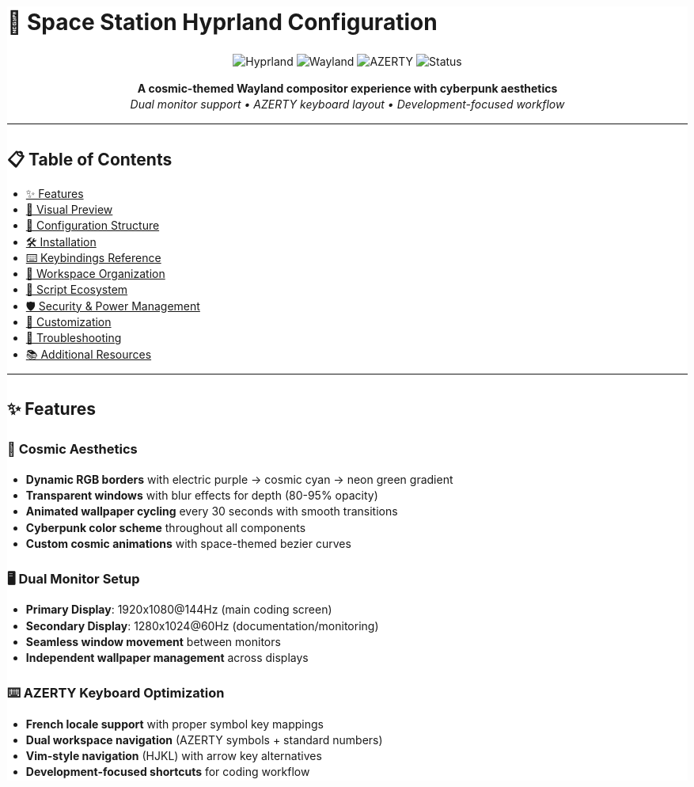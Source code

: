 # 🚀 Space Station Hyprland Configuration

<div align="center">

![Hyprland](https://img.shields.io/badge/Hyprland-0.41+-blue?style=for-the-badge&logo=hyprland)
![Wayland](https://img.shields.io/badge/Wayland-Compatible-green?style=for-the-badge)
![AZERTY](https://img.shields.io/badge/AZERTY-Optimized-yellow?style=for-the-badge)
![Status](https://img.shields.io/badge/Status-Production_Ready-brightgreen?style=for-the-badge)

**A cosmic-themed Wayland compositor experience with cyberpunk aesthetics**  
*Dual monitor support • AZERTY keyboard layout • Development-focused workflow*

</div>

---

## 📋 **Table of Contents**

- [✨ Features](#-features)
- [🎨 Visual Preview](#-visual-preview)  
- [📁 Configuration Structure](#-configuration-structure)
- [🛠️ Installation](#-installation)
- [⌨️ Keybindings Reference](#️-keybindings-reference)
- [🎯 Workspace Organization](#-workspace-organization)
- [🔧 Script Ecosystem](#-script-ecosystem)
- [🛡️ Security & Power Management](#️-security--power-management)
- [🔧 Customization](#-customization)
- [🐛 Troubleshooting](#-troubleshooting)
- [📚 Additional Resources](#-additional-resources)

---

## ✨ **Features**

### 🌌 **Cosmic Aesthetics**
- **Dynamic RGB borders** with electric purple → cosmic cyan → neon green gradient
- **Transparent windows** with blur effects for depth (80-95% opacity)
- **Animated wallpaper cycling** every 30 seconds with smooth transitions
- **Cyberpunk color scheme** throughout all components
- **Custom cosmic animations** with space-themed bezier curves

### 🖥️ **Dual Monitor Setup**
- **Primary Display**: 1920x1080@144Hz (main coding screen)
- **Secondary Display**: 1280x1024@60Hz (documentation/monitoring)
- **Seamless window movement** between monitors
- **Independent wallpaper management** across displays

### ⌨️ **AZERTY Keyboard Optimization**
- **French locale support** with proper symbol key mappings
- **Dual workspace navigation** (AZERTY symbols + standard numbers)
- **Vim-style navigation** (HJKL) with arrow key alternatives
- **Development-focused shortcuts** for coding workflow
